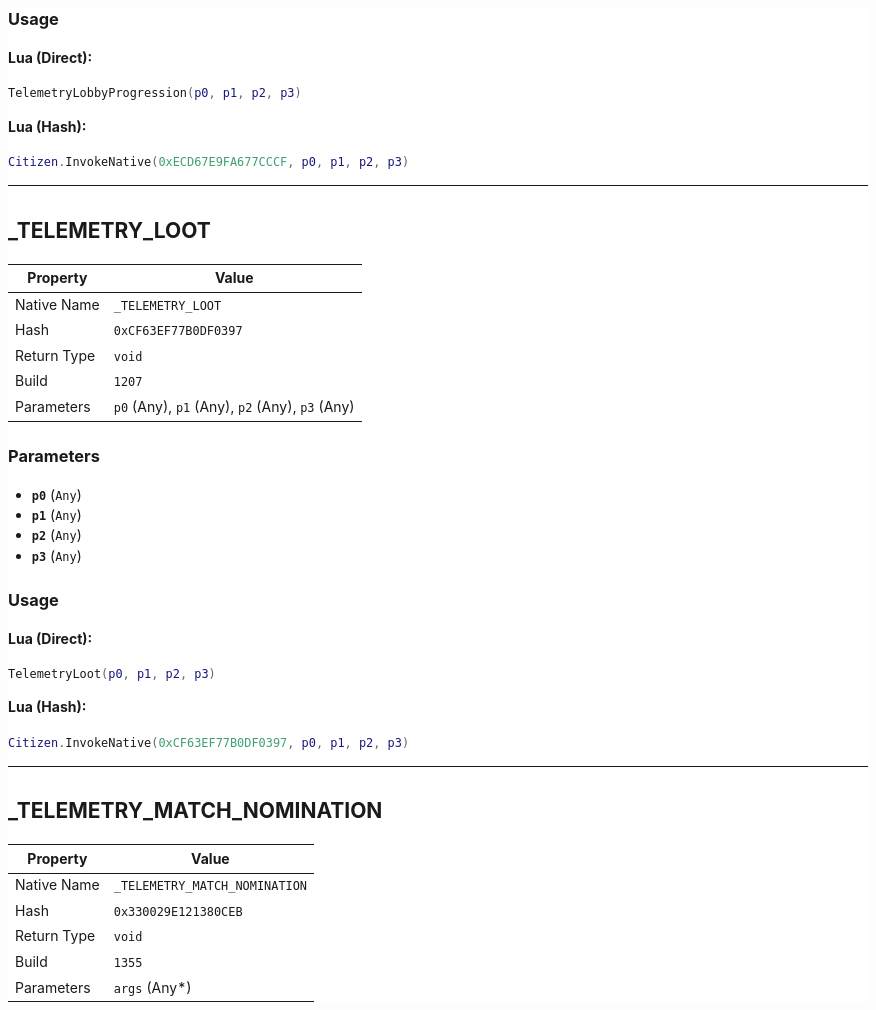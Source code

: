 ### Usage

**Lua (Direct):**
```lua
TelemetryLobbyProgression(p0, p1, p2, p3)
```

**Lua (Hash):**
```lua
Citizen.InvokeNative(0xECD67E9FA677CCCF, p0, p1, p2, p3)
```


---

## _TELEMETRY_LOOT

| Property | Value |
|----------|-------|
| Native Name | `_TELEMETRY_LOOT` |
| Hash | `0xCF63EF77B0DF0397` |
| Return Type | `void` |
| Build | `1207` |
| Parameters | `p0` (Any), `p1` (Any), `p2` (Any), `p3` (Any) |

### Parameters

- **`p0`** (`Any`)
- **`p1`** (`Any`)
- **`p2`** (`Any`)
- **`p3`** (`Any`)

### Usage

**Lua (Direct):**
```lua
TelemetryLoot(p0, p1, p2, p3)
```

**Lua (Hash):**
```lua
Citizen.InvokeNative(0xCF63EF77B0DF0397, p0, p1, p2, p3)
```


---

## _TELEMETRY_MATCH_NOMINATION

| Property | Value |
|----------|-------|
| Native Name | `_TELEMETRY_MATCH_NOMINATION` |
| Hash | `0x330029E121380CEB` |
| Return Type | `void` |
| Build | `1355` |
| Parameters | `args` (Any*) |
